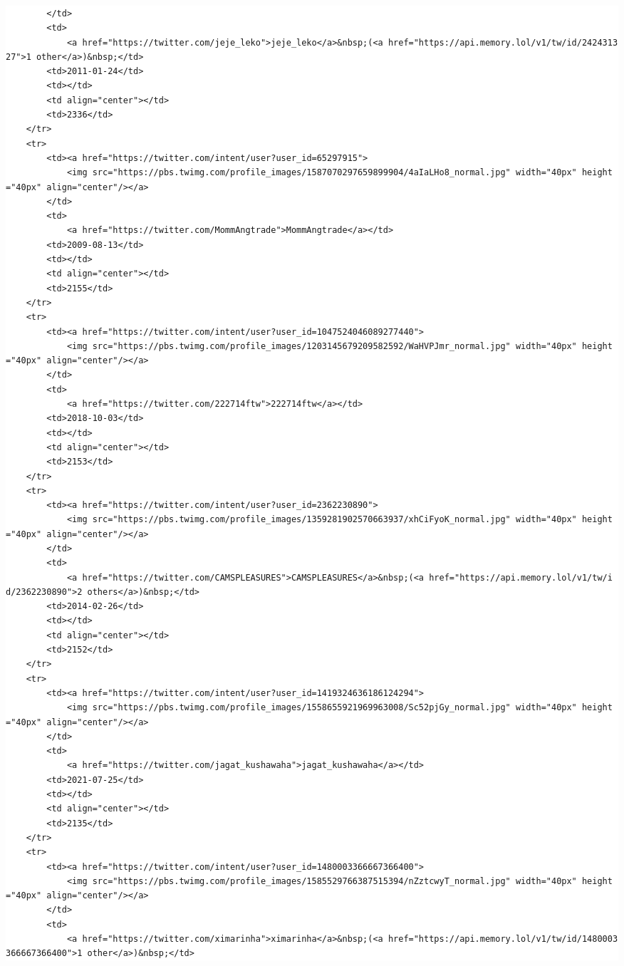             </td>
            <td>
                <a href="https://twitter.com/jeje_leko">jeje_leko</a>&nbsp;(<a href="https://api.memory.lol/v1/tw/id/242431327">1 other</a>)&nbsp;</td>
            <td>2011-01-24</td>
            <td></td>
            <td align="center"></td>
            <td>2336</td>
        </tr>
        <tr>
            <td><a href="https://twitter.com/intent/user?user_id=65297915">
                <img src="https://pbs.twimg.com/profile_images/1587070297659899904/4aIaLHo8_normal.jpg" width="40px" height="40px" align="center"/></a>
            </td>
            <td>
                <a href="https://twitter.com/MommAngtrade">MommAngtrade</a></td>
            <td>2009-08-13</td>
            <td></td>
            <td align="center"></td>
            <td>2155</td>
        </tr>
        <tr>
            <td><a href="https://twitter.com/intent/user?user_id=1047524046089277440">
                <img src="https://pbs.twimg.com/profile_images/1203145679209582592/WaHVPJmr_normal.jpg" width="40px" height="40px" align="center"/></a>
            </td>
            <td>
                <a href="https://twitter.com/222714ftw">222714ftw</a></td>
            <td>2018-10-03</td>
            <td></td>
            <td align="center"></td>
            <td>2153</td>
        </tr>
        <tr>
            <td><a href="https://twitter.com/intent/user?user_id=2362230890">
                <img src="https://pbs.twimg.com/profile_images/1359281902570663937/xhCiFyoK_normal.jpg" width="40px" height="40px" align="center"/></a>
            </td>
            <td>
                <a href="https://twitter.com/CAMSPLEASURES">CAMSPLEASURES</a>&nbsp;(<a href="https://api.memory.lol/v1/tw/id/2362230890">2 others</a>)&nbsp;</td>
            <td>2014-02-26</td>
            <td></td>
            <td align="center"></td>
            <td>2152</td>
        </tr>
        <tr>
            <td><a href="https://twitter.com/intent/user?user_id=1419324636186124294">
                <img src="https://pbs.twimg.com/profile_images/1558655921969963008/Sc52pjGy_normal.jpg" width="40px" height="40px" align="center"/></a>
            </td>
            <td>
                <a href="https://twitter.com/jagat_kushawaha">jagat_kushawaha</a></td>
            <td>2021-07-25</td>
            <td></td>
            <td align="center"></td>
            <td>2135</td>
        </tr>
        <tr>
            <td><a href="https://twitter.com/intent/user?user_id=1480003366667366400">
                <img src="https://pbs.twimg.com/profile_images/1585529766387515394/nZztcwyT_normal.jpg" width="40px" height="40px" align="center"/></a>
            </td>
            <td>
                <a href="https://twitter.com/ximarinha">ximarinha</a>&nbsp;(<a href="https://api.memory.lol/v1/tw/id/1480003366667366400">1 other</a>)&nbsp;</td>